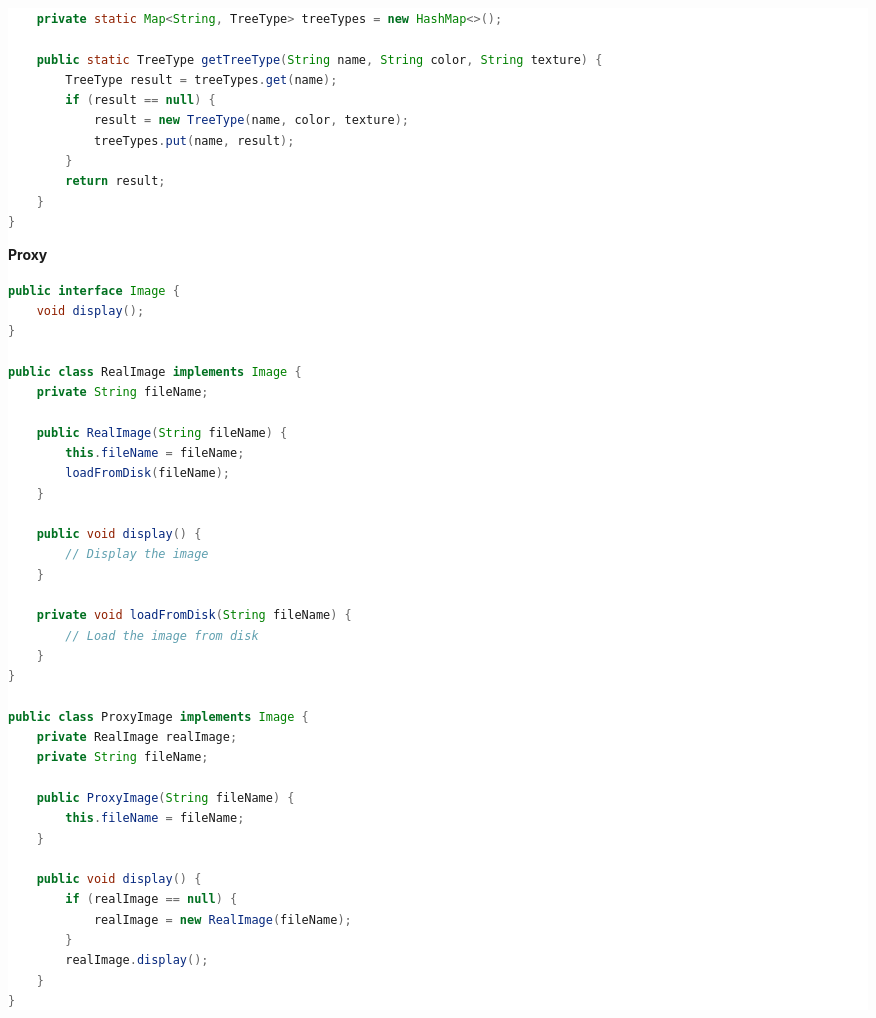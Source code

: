 ```java
    private static Map<String, TreeType> treeTypes = new HashMap<>();

    public static TreeType getTreeType(String name, String color, String texture) {
        TreeType result = treeTypes.get(name);
        if (result == null) {
            result = new TreeType(name, color, texture);
            treeTypes.put(name, result);
        }
        return result;
    }
}
```

**Proxy**

```java
public interface Image {
    void display();
}

public class RealImage implements Image {
    private String fileName;

    public RealImage(String fileName) {
        this.fileName = fileName;
        loadFromDisk(fileName);
    }

    public void display() {
        // Display the image
    }

    private void loadFromDisk(String fileName) {
        // Load the image from disk
    }
}

public class ProxyImage implements Image {
    private RealImage realImage;
    private String fileName;

    public ProxyImage(String fileName) {
        this.fileName = fileName;
    }

    public void display() {
        if (realImage == null) {
            realImage = new RealImage(fileName);
        }
        realImage.display();
    }
}
```
